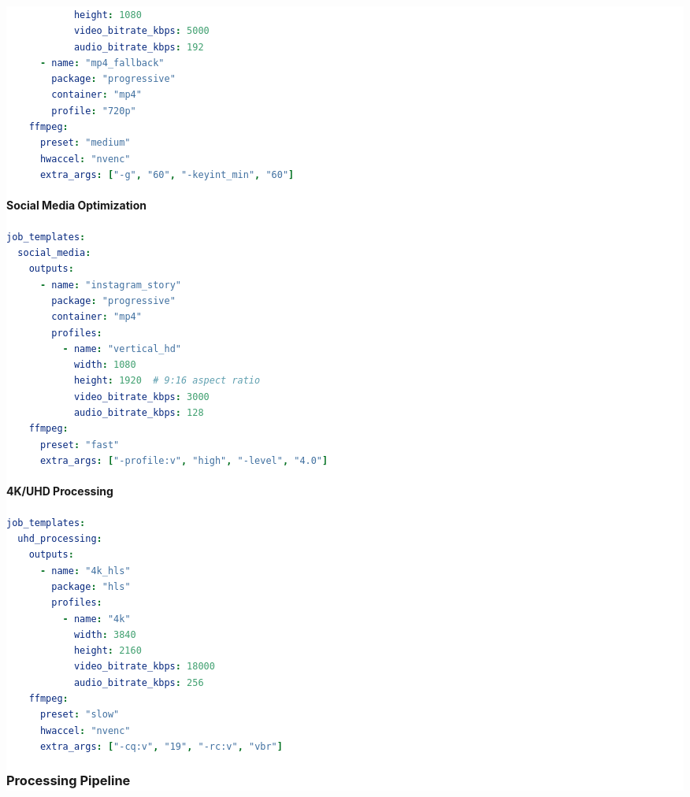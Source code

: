 ```yaml
            height: 1080
            video_bitrate_kbps: 5000
            audio_bitrate_kbps: 192
      - name: "mp4_fallback"
        package: "progressive"
        container: "mp4"
        profile: "720p"
    ffmpeg:
      preset: "medium"
      hwaccel: "nvenc"
      extra_args: ["-g", "60", "-keyint_min", "60"]
```

#### Social Media Optimization
```yaml
job_templates:
  social_media:
    outputs:
      - name: "instagram_story"
        package: "progressive"
        container: "mp4"
        profiles:
          - name: "vertical_hd"
            width: 1080
            height: 1920  # 9:16 aspect ratio
            video_bitrate_kbps: 3000
            audio_bitrate_kbps: 128
    ffmpeg:
      preset: "fast"
      extra_args: ["-profile:v", "high", "-level", "4.0"]
```

#### 4K/UHD Processing
```yaml
job_templates:
  uhd_processing:
    outputs:
      - name: "4k_hls"
        package: "hls"
        profiles:
          - name: "4k"
            width: 3840
            height: 2160
            video_bitrate_kbps: 18000
            audio_bitrate_kbps: 256
    ffmpeg:
      preset: "slow"
      hwaccel: "nvenc"
      extra_args: ["-cq:v", "19", "-rc:v", "vbr"]
```

### Processing Pipeline
